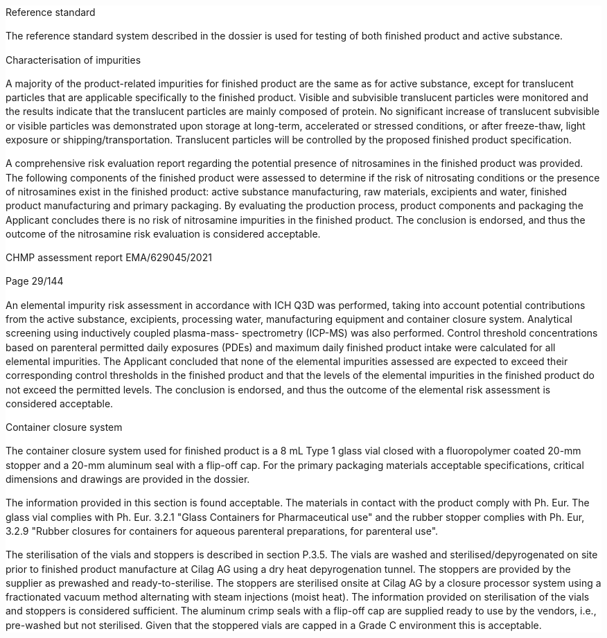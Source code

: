 Reference standard

The reference standard system described in the dossier is used for testing of both finished product and active substance.

Characterisation of impurities

A majority of the product-related impurities for finished product are the same as for active substance, except for translucent particles that are applicable specifically to the finished product. Visible and subvisible translucent particles were monitored and the results indicate that the translucent particles are mainly composed of protein. No significant increase of translucent subvisible or visible particles was demonstrated upon storage at long-term, accelerated or stressed conditions, or after freeze-thaw, light exposure or shipping/transportation. Translucent particles will be controlled by the proposed finished product specification.

A comprehensive risk evaluation report regarding the potential presence of nitrosamines in the finished product was provided. The following components of the finished product were assessed to determine if the risk of nitrosating conditions or the presence of nitrosamines exist in the finished product: active substance manufacturing, raw materials, excipients and water, finished product manufacturing and primary packaging. By evaluating the production process, product components and packaging the Applicant concludes there is no risk of nitrosamine impurities in the finished product. The conclusion is endorsed, and thus the outcome of the nitrosamine risk evaluation is considered acceptable.

CHMP assessment report EMA/629045/2021

Page 29/144

An elemental impurity risk assessment in accordance with ICH Q3D was performed, taking into account potential contributions from the active substance, excipients, processing water, manufacturing equipment and container closure system. Analytical screening using inductively coupled plasma-mass- spectrometry (ICP-MS) was also performed. Control threshold concentrations based on parenteral permitted daily exposures (PDEs) and maximum daily finished product intake were calculated for all elemental impurities. The Applicant concluded that none of the elemental impurities assessed are expected to exceed their corresponding control thresholds in the finished product and that the levels of the elemental impurities in the finished product do not exceed the permitted levels. The conclusion is endorsed, and thus the outcome of the elemental risk assessment is considered acceptable.

Container closure system

The container closure system used for finished product is a 8 mL Type 1 glass vial closed with a fluoropolymer coated 20-mm stopper and a 20-mm aluminum seal with a flip-off cap. For the primary packaging materials acceptable specifications, critical dimensions and drawings are provided in the dossier.

The information provided in this section is found acceptable. The materials in contact with the product comply with Ph. Eur. The glass vial complies with Ph. Eur. 3.2.1 "Glass Containers for Pharmaceutical use" and the rubber stopper complies with Ph. Eur, 3.2.9 "Rubber closures for containers for aqueous parenteral preparations, for parenteral use".

The sterilisation of the vials and stoppers is described in section P.3.5. The vials are washed and sterilised/depyrogenated on site prior to finished product manufacture at Cilag AG using a dry heat depyrogenation tunnel. The stoppers are provided by the supplier as prewashed and ready-to-sterilise. The stoppers are sterilised onsite at Cilag AG by a closure processor system using a fractionated vacuum method alternating with steam injections (moist heat). The information provided on sterilisation of the vials and stoppers is considered sufficient. The aluminum crimp seals with a flip-off cap are supplied ready to use by the vendors, i.e., pre-washed but not sterilised. Given that the stoppered vials are capped in a Grade C environment this is acceptable.
